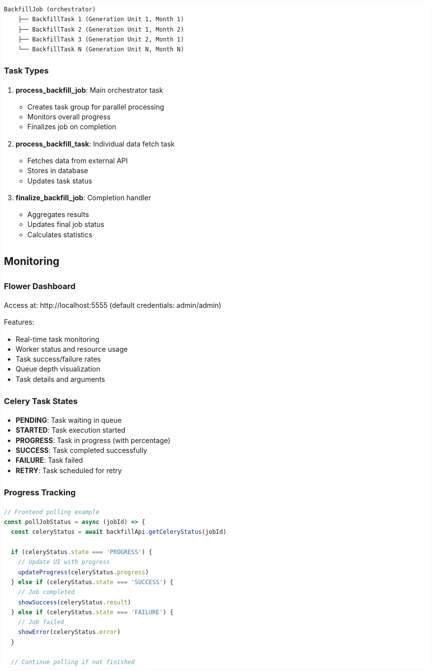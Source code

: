 ```
BackfillJob (orchestrator)
    ├── BackfillTask 1 (Generation Unit 1, Month 1)
    ├── BackfillTask 2 (Generation Unit 1, Month 2)
    ├── BackfillTask 3 (Generation Unit 2, Month 1)
    └── BackfillTask N (Generation Unit N, Month N)
```

### Task Types

1. **process_backfill_job**: Main orchestrator task
   - Creates task group for parallel processing
   - Monitors overall progress
   - Finalizes job on completion

2. **process_backfill_task**: Individual data fetch task
   - Fetches data from external API
   - Stores in database
   - Updates task status

3. **finalize_backfill_job**: Completion handler
   - Aggregates results
   - Updates final job status
   - Calculates statistics

## Monitoring

### Flower Dashboard

Access at: http://localhost:5555 (default credentials: admin/admin)

Features:
- Real-time task monitoring
- Worker status and resource usage
- Task success/failure rates
- Queue depth visualization
- Task details and arguments

### Celery Task States

- **PENDING**: Task waiting in queue
- **STARTED**: Task execution started
- **PROGRESS**: Task in progress (with percentage)
- **SUCCESS**: Task completed successfully
- **FAILURE**: Task failed
- **RETRY**: Task scheduled for retry

### Progress Tracking

```javascript
// Frontend polling example
const pollJobStatus = async (jobId) => {
  const celeryStatus = await backfillApi.getCeleryStatus(jobId)
  
  if (celeryStatus.state === 'PROGRESS') {
    // Update UI with progress
    updateProgress(celeryStatus.progress)
  } else if (celeryStatus.state === 'SUCCESS') {
    // Job completed
    showSuccess(celeryStatus.result)
  } else if (celeryStatus.state === 'FAILURE') {
    // Job failed
    showError(celeryStatus.error)
  }
  
  // Continue polling if not finished
```